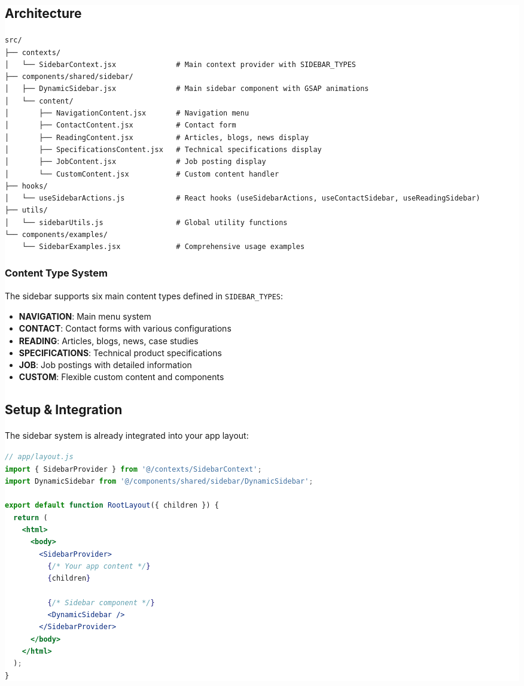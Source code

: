 ## Architecture

```
src/
├── contexts/
│   └── SidebarContext.jsx              # Main context provider with SIDEBAR_TYPES
├── components/shared/sidebar/
│   ├── DynamicSidebar.jsx              # Main sidebar component with GSAP animations
│   └── content/
│       ├── NavigationContent.jsx       # Navigation menu
│       ├── ContactContent.jsx          # Contact form
│       ├── ReadingContent.jsx          # Articles, blogs, news display
│       ├── SpecificationsContent.jsx   # Technical specifications display
│       ├── JobContent.jsx              # Job posting display
│       └── CustomContent.jsx           # Custom content handler
├── hooks/
│   └── useSidebarActions.js            # React hooks (useSidebarActions, useContactSidebar, useReadingSidebar)
├── utils/
│   └── sidebarUtils.js                 # Global utility functions
└── components/examples/
    └── SidebarExamples.jsx             # Comprehensive usage examples
```

### Content Type System

The sidebar supports six main content types defined in `SIDEBAR_TYPES`:

- **NAVIGATION**: Main menu system
- **CONTACT**: Contact forms with various configurations  
- **READING**: Articles, blogs, news, case studies
- **SPECIFICATIONS**: Technical product specifications
- **JOB**: Job postings with detailed information
- **CUSTOM**: Flexible custom content and components

## Setup & Integration

The sidebar system is already integrated into your app layout:

```jsx
// app/layout.js
import { SidebarProvider } from '@/contexts/SidebarContext';
import DynamicSidebar from '@/components/shared/sidebar/DynamicSidebar';

export default function RootLayout({ children }) {
  return (
    <html>
      <body>
        <SidebarProvider>
          {/* Your app content */}
          {children}
          
          {/* Sidebar component */}
          <DynamicSidebar />
        </SidebarProvider>
      </body>
    </html>
  );
}
```
